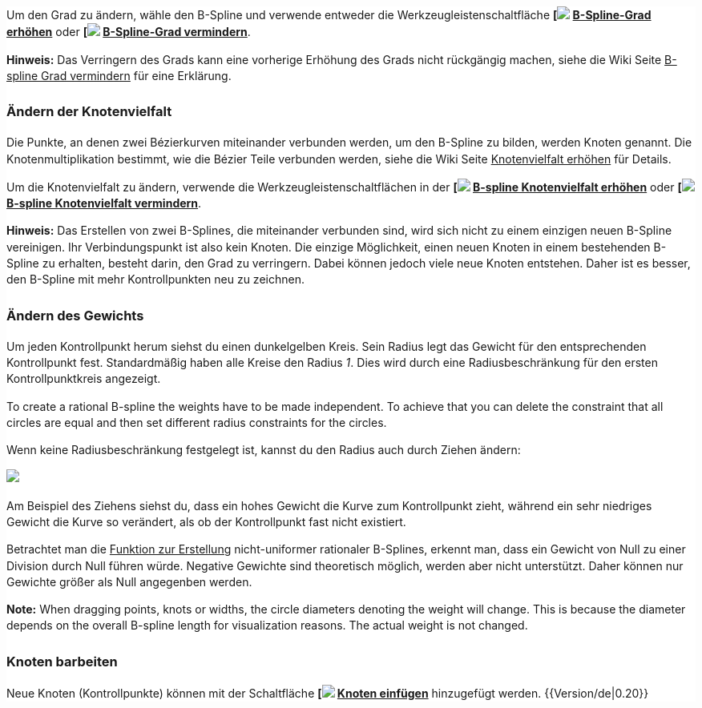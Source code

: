 Um den Grad zu ändern, wähle den B-Spline und verwende entweder die Werkzeugleistenschaltfläche **[<img src=images/Sketcher_BSplineIncreaseDegree.svg style="width:24px"> [B-Spline-Grad erhöhen](Sketcher_BSplineIncreaseDegree.md)** oder **[<img src=images/Sketcher_BSplineDecreaseDegree.svg style="width:24px"> [B-Spline-Grad vermindern](Sketcher_BSplineDecreaseDegree/de.md)**.

**Hinweis:** Das Verringern des Grads kann eine vorherige Erhöhung des Grads nicht rückgängig machen, siehe die Wiki Seite [B-spline Grad vermindern](Sketcher_BSplineDecreaseDegree/de.md) für eine Erklärung.



### Ändern der Knotenvielfalt 

Die Punkte, an denen zwei Bézierkurven miteinander verbunden werden, um den B-Spline zu bilden, werden Knoten genannt. Die Knotenmultiplikation bestimmt, wie die Bézier Teile verbunden werden, siehe die Wiki Seite [Knotenvielfalt erhöhen](Sketcher_BSplineIncreaseKnotMultiplicity/de.md) für Details.

Um die Knotenvielfalt zu ändern, verwende die Werkzeugleistenschaltflächen in der **[<img src=images/Sketcher_BSplineIncreaseKnotMultiplicity.svg style="width:24px"> [B-spline Knotenvielfalt erhöhen](Sketcher_BSplineIncreaseKnotMultiplicity/de.md)** oder **[<img src=images/Sketcher_BSplineDecreaseKnotMultiplicity.svg style="width:24px"> [B-spline Knotenvielfalt vermindern](Sketcher_BSplineDecreaseKnotMultiplicity/de.md)**.

**Hinweis:** Das Erstellen von zwei B-Splines, die miteinander verbunden sind, wird sich nicht zu einem einzigen neuen B-Spline vereinigen. Ihr Verbindungspunkt ist also kein Knoten. Die einzige Möglichkeit, einen neuen Knoten in einem bestehenden B-Spline zu erhalten, besteht darin, den Grad zu verringern. Dabei können jedoch viele neue Knoten entstehen. Daher ist es besser, den B-Spline mit mehr Kontrollpunkten neu zu zeichnen.



### Ändern des Gewichts 

Um jeden Kontrollpunkt herum siehst du einen dunkelgelben Kreis. Sein Radius legt das Gewicht für den entsprechenden Kontrollpunkt fest. Standardmäßig haben alle Kreise den Radius *1*. Dies wird durch eine Radiusbeschränkung für den ersten Kontrollpunktkreis angezeigt.

To create a rational B-spline the weights have to be made independent. To achieve that you can delete the constraint that all circles are equal and then set different radius constraints for the circles.

Wenn keine Radiusbeschränkung festgelegt ist, kannst du den Radius auch durch Ziehen ändern:

![](images/Sketcher_Changing-control-point-weigth-dragging.gif )

Am Beispiel des Ziehens siehst du, dass ein hohes Gewicht die Kurve zum Kontrollpunkt zieht, während ein sehr niedriges Gewicht die Kurve so verändert, als ob der Kontrollpunkt fast nicht existiert.

Betrachtet man die [Funktion zur Erstellung](#Rationale_B-splines.md) nicht-uniformer rationaler B-Splines, erkennt man, dass ein Gewicht von Null zu einer Division durch Null führen würde. Negative Gewichte sind theoretisch möglich, werden aber nicht unterstützt. Daher können nur Gewichte größer als Null angegenben werden.

**Note:** When dragging points, knots or widths, the circle diameters denoting the weight will change. This is because the diameter depends on the overall B-spline length for visualization reasons. The actual weight is not changed.



### Knoten barbeiten 

Neue Knoten (Kontrollpunkte) können mit der Schaltfläche **[<img src=images/Sketcher_BSplineInsertKnot.svg style="width:24px"> [ Knoten einfügen](Sketcher_BSplineInsertKnot/de.md)** hinzugefügt werden. {{Version/de|0.20}}
